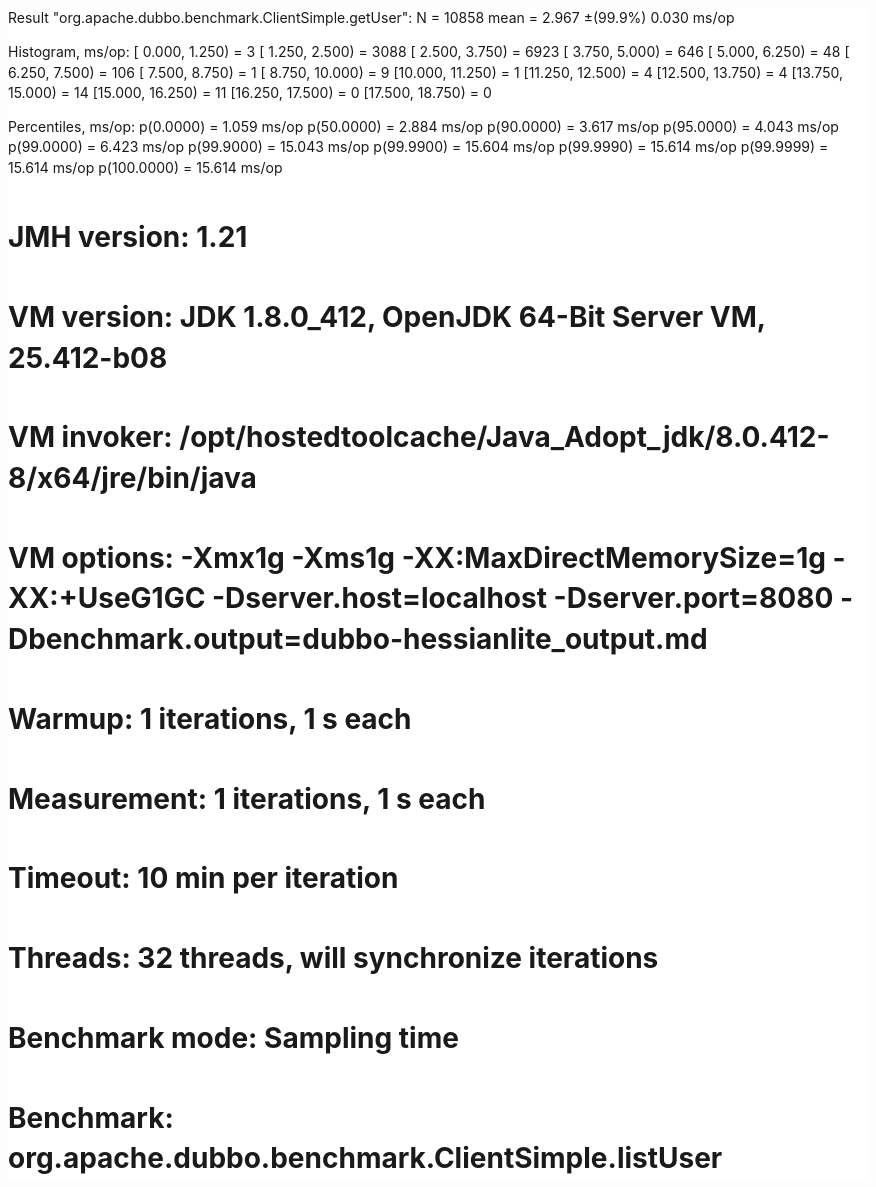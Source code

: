 Result "org.apache.dubbo.benchmark.ClientSimple.getUser":
  N = 10858
  mean =      2.967 ±(99.9%) 0.030 ms/op

  Histogram, ms/op:
    [ 0.000,  1.250) = 3 
    [ 1.250,  2.500) = 3088 
    [ 2.500,  3.750) = 6923 
    [ 3.750,  5.000) = 646 
    [ 5.000,  6.250) = 48 
    [ 6.250,  7.500) = 106 
    [ 7.500,  8.750) = 1 
    [ 8.750, 10.000) = 9 
    [10.000, 11.250) = 1 
    [11.250, 12.500) = 4 
    [12.500, 13.750) = 4 
    [13.750, 15.000) = 14 
    [15.000, 16.250) = 11 
    [16.250, 17.500) = 0 
    [17.500, 18.750) = 0 

  Percentiles, ms/op:
      p(0.0000) =      1.059 ms/op
     p(50.0000) =      2.884 ms/op
     p(90.0000) =      3.617 ms/op
     p(95.0000) =      4.043 ms/op
     p(99.0000) =      6.423 ms/op
     p(99.9000) =     15.043 ms/op
     p(99.9900) =     15.604 ms/op
     p(99.9990) =     15.614 ms/op
     p(99.9999) =     15.614 ms/op
    p(100.0000) =     15.614 ms/op


# JMH version: 1.21
# VM version: JDK 1.8.0_412, OpenJDK 64-Bit Server VM, 25.412-b08
# VM invoker: /opt/hostedtoolcache/Java_Adopt_jdk/8.0.412-8/x64/jre/bin/java
# VM options: -Xmx1g -Xms1g -XX:MaxDirectMemorySize=1g -XX:+UseG1GC -Dserver.host=localhost -Dserver.port=8080 -Dbenchmark.output=dubbo-hessianlite_output.md
# Warmup: 1 iterations, 1 s each
# Measurement: 1 iterations, 1 s each
# Timeout: 10 min per iteration
# Threads: 32 threads, will synchronize iterations
# Benchmark mode: Sampling time
# Benchmark: org.apache.dubbo.benchmark.ClientSimple.listUser
